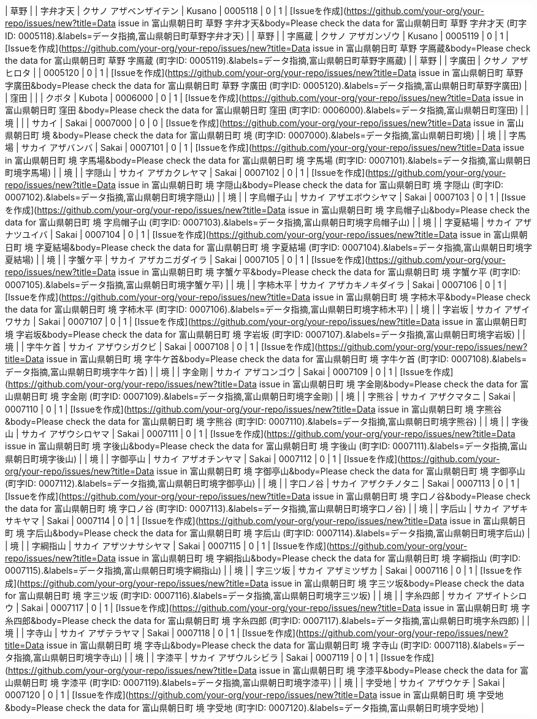| 草野 |  | 字弁才天 | クサノ  アザベンザイテン | Kusano | 0005118 | 0 | 1 | [Issueを作成](https://github.com/your-org/your-repo/issues/new?title=Data issue in 富山県朝日町 草野  字弁才天&body=Please check the data for 富山県朝日町 草野  字弁才天 (町字ID: 0005118).&labels=データ指摘,富山県朝日町草野字弁才天) |
| 草野 |  | 字鳫蔵 | クサノ  アザガンゾウ | Kusano | 0005119 | 0 | 1 | [Issueを作成](https://github.com/your-org/your-repo/issues/new?title=Data issue in 富山県朝日町 草野  字鳫蔵&body=Please check the data for 富山県朝日町 草野  字鳫蔵 (町字ID: 0005119).&labels=データ指摘,富山県朝日町草野字鳫蔵) |
| 草野 |  | 字廣田 | クサノ  アザヒロタ |  | 0005120 | 0 | 1 | [Issueを作成](https://github.com/your-org/your-repo/issues/new?title=Data issue in 富山県朝日町 草野  字廣田&body=Please check the data for 富山県朝日町 草野  字廣田 (町字ID: 0005120).&labels=データ指摘,富山県朝日町草野字廣田) |
| 窪田 |  |  | クボタ   | Kubota | 0006000 | 0 | 1 | [Issueを作成](https://github.com/your-org/your-repo/issues/new?title=Data issue in 富山県朝日町 窪田  &body=Please check the data for 富山県朝日町 窪田   (町字ID: 0006000).&labels=データ指摘,富山県朝日町窪田) |
| 境 |  |  | サカイ   | Sakai | 0007000 | 0 | 0 | [Issueを作成](https://github.com/your-org/your-repo/issues/new?title=Data issue in 富山県朝日町 境  &body=Please check the data for 富山県朝日町 境   (町字ID: 0007000).&labels=データ指摘,富山県朝日町境) |
| 境 |  | 字馬場 | サカイ  アザバンバ | Sakai | 0007101 | 0 | 1 | [Issueを作成](https://github.com/your-org/your-repo/issues/new?title=Data issue in 富山県朝日町 境  字馬場&body=Please check the data for 富山県朝日町 境  字馬場 (町字ID: 0007101).&labels=データ指摘,富山県朝日町境字馬場) |
| 境 |  | 字隠山 | サカイ  アザカクレヤマ | Sakai | 0007102 | 0 | 1 | [Issueを作成](https://github.com/your-org/your-repo/issues/new?title=Data issue in 富山県朝日町 境  字隠山&body=Please check the data for 富山県朝日町 境  字隠山 (町字ID: 0007102).&labels=データ指摘,富山県朝日町境字隠山) |
| 境 |  | 字烏帽子山 | サカイ  アザエボウシヤマ | Sakai | 0007103 | 0 | 1 | [Issueを作成](https://github.com/your-org/your-repo/issues/new?title=Data issue in 富山県朝日町 境  字烏帽子山&body=Please check the data for 富山県朝日町 境  字烏帽子山 (町字ID: 0007103).&labels=データ指摘,富山県朝日町境字烏帽子山) |
| 境 |  | 字夏結場 | サカイ  アザナツユイバ | Sakai | 0007104 | 0 | 1 | [Issueを作成](https://github.com/your-org/your-repo/issues/new?title=Data issue in 富山県朝日町 境  字夏結場&body=Please check the data for 富山県朝日町 境  字夏結場 (町字ID: 0007104).&labels=データ指摘,富山県朝日町境字夏結場) |
| 境 |  | 字蟹ケ平 | サカイ  アザカニガダイラ | Sakai | 0007105 | 0 | 1 | [Issueを作成](https://github.com/your-org/your-repo/issues/new?title=Data issue in 富山県朝日町 境  字蟹ケ平&body=Please check the data for 富山県朝日町 境  字蟹ケ平 (町字ID: 0007105).&labels=データ指摘,富山県朝日町境字蟹ケ平) |
| 境 |  | 字柿木平 | サカイ  アザカキノキダイラ | Sakai | 0007106 | 0 | 1 | [Issueを作成](https://github.com/your-org/your-repo/issues/new?title=Data issue in 富山県朝日町 境  字柿木平&body=Please check the data for 富山県朝日町 境  字柿木平 (町字ID: 0007106).&labels=データ指摘,富山県朝日町境字柿木平) |
| 境 |  | 字岩坂 | サカイ  アザイワサカ | Sakai | 0007107 | 0 | 1 | [Issueを作成](https://github.com/your-org/your-repo/issues/new?title=Data issue in 富山県朝日町 境  字岩坂&body=Please check the data for 富山県朝日町 境  字岩坂 (町字ID: 0007107).&labels=データ指摘,富山県朝日町境字岩坂) |
| 境 |  | 字牛ケ首 | サカイ  アザウシガクビ | Sakai | 0007108 | 0 | 1 | [Issueを作成](https://github.com/your-org/your-repo/issues/new?title=Data issue in 富山県朝日町 境  字牛ケ首&body=Please check the data for 富山県朝日町 境  字牛ケ首 (町字ID: 0007108).&labels=データ指摘,富山県朝日町境字牛ケ首) |
| 境 |  | 字金剛 | サカイ  アザコンゴウ | Sakai | 0007109 | 0 | 1 | [Issueを作成](https://github.com/your-org/your-repo/issues/new?title=Data issue in 富山県朝日町 境  字金剛&body=Please check the data for 富山県朝日町 境  字金剛 (町字ID: 0007109).&labels=データ指摘,富山県朝日町境字金剛) |
| 境 |  | 字熊谷 | サカイ  アザクマタニ | Sakai | 0007110 | 0 | 1 | [Issueを作成](https://github.com/your-org/your-repo/issues/new?title=Data issue in 富山県朝日町 境  字熊谷&body=Please check the data for 富山県朝日町 境  字熊谷 (町字ID: 0007110).&labels=データ指摘,富山県朝日町境字熊谷) |
| 境 |  | 字後山 | サカイ  アザウシロヤマ | Sakai | 0007111 | 0 | 1 | [Issueを作成](https://github.com/your-org/your-repo/issues/new?title=Data issue in 富山県朝日町 境  字後山&body=Please check the data for 富山県朝日町 境  字後山 (町字ID: 0007111).&labels=データ指摘,富山県朝日町境字後山) |
| 境 |  | 字御亭山 | サカイ  アザオチンヤマ | Sakai | 0007112 | 0 | 1 | [Issueを作成](https://github.com/your-org/your-repo/issues/new?title=Data issue in 富山県朝日町 境  字御亭山&body=Please check the data for 富山県朝日町 境  字御亭山 (町字ID: 0007112).&labels=データ指摘,富山県朝日町境字御亭山) |
| 境 |  | 字口ノ谷 | サカイ  アザクチノタニ | Sakai | 0007113 | 0 | 1 | [Issueを作成](https://github.com/your-org/your-repo/issues/new?title=Data issue in 富山県朝日町 境  字口ノ谷&body=Please check the data for 富山県朝日町 境  字口ノ谷 (町字ID: 0007113).&labels=データ指摘,富山県朝日町境字口ノ谷) |
| 境 |  | 字后山 | サカイ  アザキサキヤマ | Sakai | 0007114 | 0 | 1 | [Issueを作成](https://github.com/your-org/your-repo/issues/new?title=Data issue in 富山県朝日町 境  字后山&body=Please check the data for 富山県朝日町 境  字后山 (町字ID: 0007114).&labels=データ指摘,富山県朝日町境字后山) |
| 境 |  | 字綱指山 | サカイ  アザツナサシヤマ | Sakai | 0007115 | 0 | 1 | [Issueを作成](https://github.com/your-org/your-repo/issues/new?title=Data issue in 富山県朝日町 境  字綱指山&body=Please check the data for 富山県朝日町 境  字綱指山 (町字ID: 0007115).&labels=データ指摘,富山県朝日町境字綱指山) |
| 境 |  | 字三ツ坂 | サカイ  アザミツザカ | Sakai | 0007116 | 0 | 1 | [Issueを作成](https://github.com/your-org/your-repo/issues/new?title=Data issue in 富山県朝日町 境  字三ツ坂&body=Please check the data for 富山県朝日町 境  字三ツ坂 (町字ID: 0007116).&labels=データ指摘,富山県朝日町境字三ツ坂) |
| 境 |  | 字糸四郎 | サカイ  アザイトシロウ | Sakai | 0007117 | 0 | 1 | [Issueを作成](https://github.com/your-org/your-repo/issues/new?title=Data issue in 富山県朝日町 境  字糸四郎&body=Please check the data for 富山県朝日町 境  字糸四郎 (町字ID: 0007117).&labels=データ指摘,富山県朝日町境字糸四郎) |
| 境 |  | 字寺山 | サカイ  アザテラヤマ | Sakai | 0007118 | 0 | 1 | [Issueを作成](https://github.com/your-org/your-repo/issues/new?title=Data issue in 富山県朝日町 境  字寺山&body=Please check the data for 富山県朝日町 境  字寺山 (町字ID: 0007118).&labels=データ指摘,富山県朝日町境字寺山) |
| 境 |  | 字漆平 | サカイ  アザウルシビラ | Sakai | 0007119 | 0 | 1 | [Issueを作成](https://github.com/your-org/your-repo/issues/new?title=Data issue in 富山県朝日町 境  字漆平&body=Please check the data for 富山県朝日町 境  字漆平 (町字ID: 0007119).&labels=データ指摘,富山県朝日町境字漆平) |
| 境 |  | 字受地 | サカイ  アザウケチ | Sakai | 0007120 | 0 | 1 | [Issueを作成](https://github.com/your-org/your-repo/issues/new?title=Data issue in 富山県朝日町 境  字受地&body=Please check the data for 富山県朝日町 境  字受地 (町字ID: 0007120).&labels=データ指摘,富山県朝日町境字受地) |